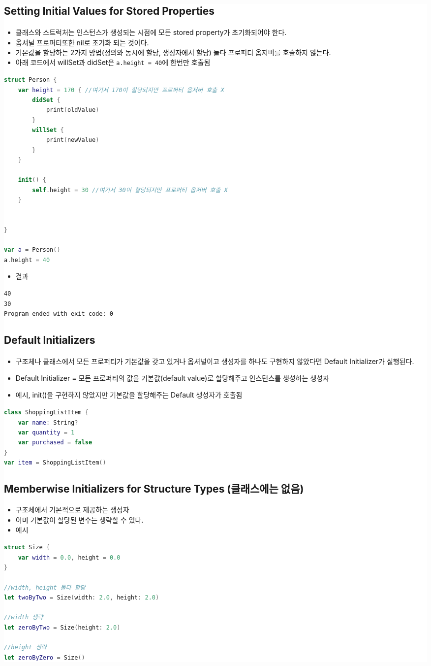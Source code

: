## Setting Initial Values for Stored Properties
- 클래스와 스트럭처는 인스턴스가 생성되는 시점에 모든 stored property가 초기화되어야 한다.
- 옵셔널 프로퍼티또한 nil로 초기화 되는 것이다.
- 기본값을 할당하는 2가지 방법(정의와 동시에 할당, 생성자에서 할당) 둘다 프로퍼티 옵저버를 호출하지 않는다.
- 아래 코드에서 willSet과 didSet은 `a.height = 40`에 한번만 호출됨
``` swift
struct Person {
    var height = 170 { //여기서 170이 할당되지만 프로퍼티 옵저버 호출 X
        didSet {
            print(oldValue)
        }
        willSet {
            print(newValue)
        }
    }
    
    init() {
        self.height = 30 //여기서 30이 할당되지만 프로퍼티 옵저버 호출 X
    }
    
    
}

var a = Person()
a.height = 40
```
- 결과
```
40
30
Program ended with exit code: 0
```
## Default Initializers
- 구조체나 클래스에서 모든 프로퍼티가 기본값을 갖고 있거나 옵셔널이고 생성자를 하나도 구현하지 않았다면 Default Initializer가 실행된다.
- Default Initializer = 모든 프로퍼티의 값을 기본값(default value)로 할당해주고 인스턴스를 생성하는 생성자

- 예시, init()을 구현하지 않았지만 기본값을 할당해주는 Default 생성자가 호출됨
```swift
class ShoppingListItem {
    var name: String?
    var quantity = 1
    var purchased = false
}
var item = ShoppingListItem()
```

## Memberwise Initializers for Structure Types (클래스에는 없음)
- 구조체에서 기본적으로 제공하는 생성자
- 이미 기본값이 할당된 변수는 생략할 수 있다.
- 예시
```swift
struct Size {
    var width = 0.0, height = 0.0
}

//width, height 둘다 할당
let twoByTwo = Size(width: 2.0, height: 2.0)

//width 생략
let zeroByTwo = Size(height: 2.0)

//height 생략
let zeroByZero = Size()
```